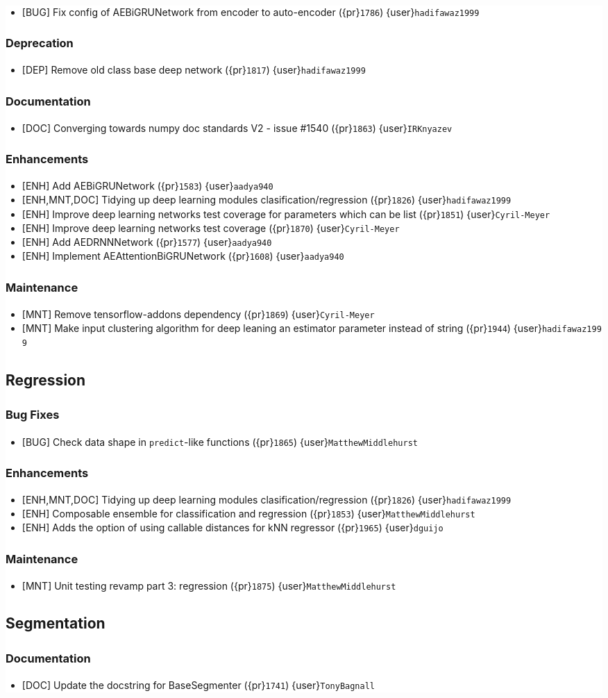 - [BUG] Fix config of AEBiGRUNetwork from encoder to auto-encoder ({pr}`1786`) {user}`hadifawaz1999`

### Deprecation

- [DEP] Remove old class base deep network ({pr}`1817`) {user}`hadifawaz1999`

### Documentation

- [DOC] Converging towards numpy doc standards V2 - issue #1540  ({pr}`1863`) {user}`IRKnyazev`

### Enhancements

- [ENH] Add AEBiGRUNetwork ({pr}`1583`) {user}`aadya940`
- [ENH,MNT,DOC] Tidying up deep learning modules clasification/regression ({pr}`1826`) {user}`hadifawaz1999`
- [ENH] Improve deep learning networks test coverage for parameters which can be list ({pr}`1851`) {user}`Cyril-Meyer`
- [ENH] Improve deep learning networks test coverage ({pr}`1870`) {user}`Cyril-Meyer`
- [ENH] Add AEDRNNNetwork ({pr}`1577`) {user}`aadya940`
- [ENH] Implement AEAttentionBiGRUNetwork ({pr}`1608`) {user}`aadya940`

### Maintenance

- [MNT] Remove tensorflow-addons dependency ({pr}`1869`) {user}`Cyril-Meyer`
- [MNT] Make input clustering algorithm for deep leaning an estimator parameter instead of string ({pr}`1944`) {user}`hadifawaz1999`

## Regression

### Bug Fixes

- [BUG] Check data shape in `predict`-like functions ({pr}`1865`) {user}`MatthewMiddlehurst`

### Enhancements

- [ENH,MNT,DOC] Tidying up deep learning modules clasification/regression ({pr}`1826`) {user}`hadifawaz1999`
- [ENH] Composable ensemble for classification and regression ({pr}`1853`) {user}`MatthewMiddlehurst`
- [ENH] Adds the option of using callable distances for kNN regressor ({pr}`1965`) {user}`dguijo`

### Maintenance

- [MNT] Unit testing revamp part 3: regression ({pr}`1875`) {user}`MatthewMiddlehurst`

## Segmentation

### Documentation

- [DOC] Update the docstring for BaseSegmenter ({pr}`1741`) {user}`TonyBagnall`

